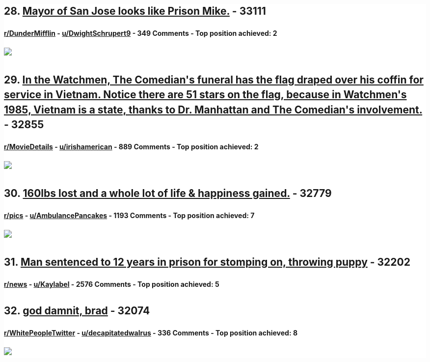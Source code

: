 ## 28. [Mayor of San Jose looks like Prison Mike.](http://reddit.com/r/DunderMifflin/comments/81737s/mayor_of_san_jose_looks_like_prison_mike/) - 33111
#### [r/DunderMifflin](http://reddit.com/r/DunderMifflin) - [u/DwightSchrupert9](http://reddit.com/u/DwightSchrupert9) - 349 Comments - Top position achieved: 2

<a href="https://scontent.fsnc1-1.fna.fbcdn.net/v/t1.0-9/28467668_1837424176296009_3161823493439093567_n.png?oh=2af97814673f1670729895e228e2d8c1&amp;oe=5B053179"><img src="https://b.thumbs.redditmedia.com/35emQL_uMAOO1y81aK9_v2njPGdl3BABsFOXKufCUnU.jpg"></img></a>

## 29. [In the Watchmen, The Comedian's funeral has the flag draped over his coffin for service in Vietnam. Notice there are 51 stars on the flag, because in Watchmen's 1985, Vietnam is a state, thanks to Dr. Manhattan and The Comedian's involvement.](http://reddit.com/r/MovieDetails/comments/8164jf/in_the_watchmen_the_comedians_funeral_has_the/) - 32855
#### [r/MovieDetails](http://reddit.com/r/MovieDetails) - [u/irishamerican](http://reddit.com/u/irishamerican) - 889 Comments - Top position achieved: 2

<a href="https://i.imgur.com/eqZg49T.jpg"><img src="https://b.thumbs.redditmedia.com/Rd_iMPY5F3sWiJB7H-AfmvJCzQBaKEoyHW9PxdgnYtA.jpg"></img></a>

## 30. [160lbs lost and a whole lot of life &amp; happiness gained.](http://reddit.com/r/pics/comments/815e2z/160lbs_lost_and_a_whole_lot_of_life_happiness/) - 32779
#### [r/pics](http://reddit.com/r/pics) - [u/AmbulancePancakes](http://reddit.com/u/AmbulancePancakes) - 1193 Comments - Top position achieved: 7

<a href="https://imgur.com/6uJgzwG"><img src="https://b.thumbs.redditmedia.com/G-nYVwiDWCddmlEKMh2lf0WshCsm-TzhwugV9Vxek1E.jpg"></img></a>

## 31. [Man sentenced to 12 years in prison for stomping on, throwing puppy](http://reddit.com/r/news/comments/819lh3/man_sentenced_to_12_years_in_prison_for_stomping/) - 32202
#### [r/news](http://reddit.com/r/news) - [u/Kaylabel](http://reddit.com/u/Kaylabel) - 2576 Comments - Top position achieved: 5

## 32. [god damnit, brad](http://reddit.com/r/WhitePeopleTwitter/comments/818nkg/god_damnit_brad/) - 32074
#### [r/WhitePeopleTwitter](http://reddit.com/r/WhitePeopleTwitter) - [u/decapitatedwalrus](http://reddit.com/u/decapitatedwalrus) - 336 Comments - Top position achieved: 8

<a href="https://i.redd.it/qehugb5gt7j01.jpg"><img src="https://b.thumbs.redditmedia.com/V3K4v4Ex3sPkfkf4GgMd1P86hz1J3IfS4FlKzWnUjyo.jpg"></img></a>
